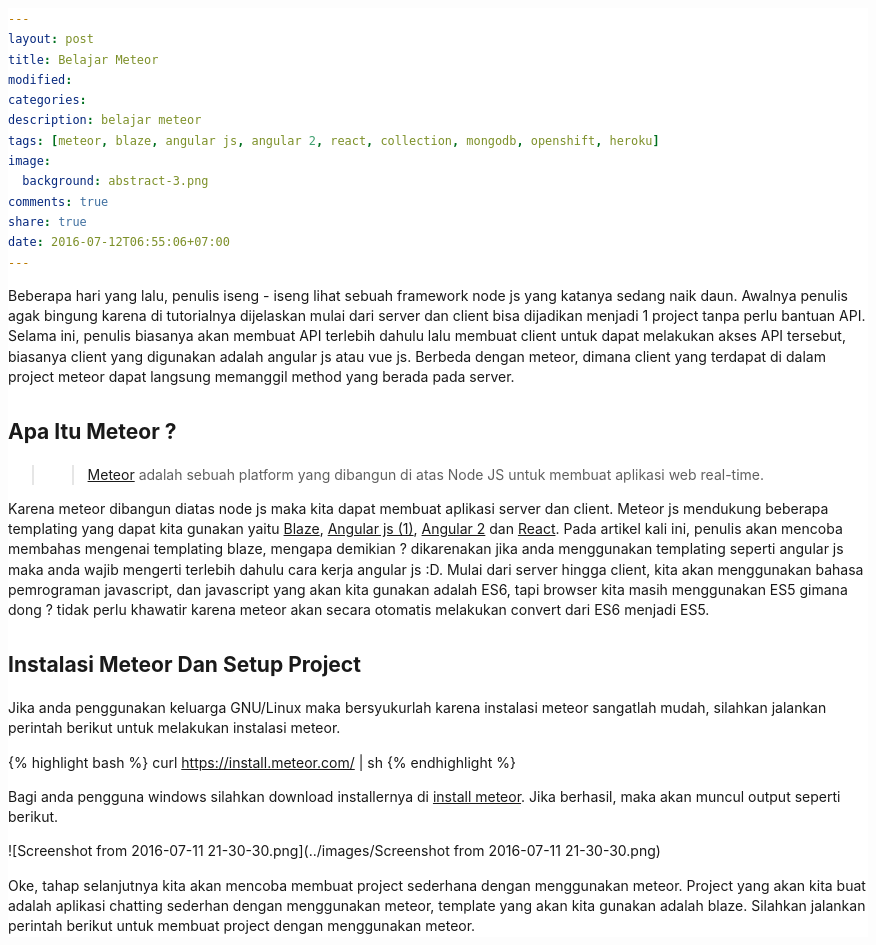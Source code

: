 ```yaml
---
layout: post
title: Belajar Meteor
modified:
categories: 
description: belajar meteor
tags: [meteor, blaze, angular js, angular 2, react, collection, mongodb, openshift, heroku]
image:
  background: abstract-3.png
comments: true
share: true
date: 2016-07-12T06:55:06+07:00
---
```


Beberapa hari yang lalu, penulis iseng - iseng lihat sebuah framework node js yang katanya sedang naik daun. Awalnya penulis agak bingung karena di tutorialnya dijelaskan mulai dari server dan client bisa dijadikan menjadi 1 project tanpa perlu bantuan API. Selama ini, penulis biasanya akan membuat API terlebih dahulu lalu membuat client untuk dapat melakukan akses API tersebut, biasanya client yang digunakan adalah angular js atau vue js. Berbeda dengan meteor, dimana client yang terdapat di dalam project meteor dapat langsung memanggil method yang berada pada server.

## Apa Itu Meteor ?

>>[Meteor](https://www.meteor.com/) adalah sebuah platform yang dibangun di atas Node JS untuk membuat aplikasi web real-time.

Karena meteor dibangun diatas node js maka kita dapat membuat aplikasi server dan client. Meteor js mendukung beberapa templating yang dapat kita gunakan yaitu [Blaze](https://guide.meteor.com/blaze.html), [Angular js (1)](https://angularjs.org/), [Angular 2](https://angular.io/) dan [React](https://facebook.github.io/react/). Pada artikel kali ini, penulis akan mencoba membahas mengenai templating blaze, mengapa demikian ? dikarenakan jika anda menggunakan templating seperti angular js maka anda wajib mengerti terlebih dahulu cara kerja angular js :D. Mulai dari server hingga client, kita akan menggunakan bahasa pemrograman javascript, dan javascript yang akan kita gunakan adalah ES6, tapi browser kita masih menggunakan ES5 gimana dong ? tidak perlu khawatir karena meteor akan secara otomatis melakukan convert dari ES6 menjadi ES5.

## Instalasi Meteor Dan Setup Project

Jika anda penggunakan keluarga GNU/Linux maka bersyukurlah karena instalasi meteor sangatlah mudah, silahkan jalankan perintah berikut untuk melakukan instalasi meteor.

{% highlight bash %}
curl https://install.meteor.com/ | sh
{% endhighlight %}

Bagi anda pengguna windows silahkan download installernya di [install meteor](https://www.meteor.com/install). Jika berhasil, maka akan muncul output seperti berikut.

![Screenshot from 2016-07-11 21-30-30.png](../images/Screenshot from 2016-07-11 21-30-30.png)

Oke, tahap selanjutnya kita akan mencoba membuat project sederhana dengan menggunakan meteor. Project yang akan kita buat adalah aplikasi chatting sederhan dengan menggunakan meteor, template yang akan kita gunakan adalah blaze. Silahkan jalankan perintah berikut untuk membuat project dengan menggunakan meteor.
